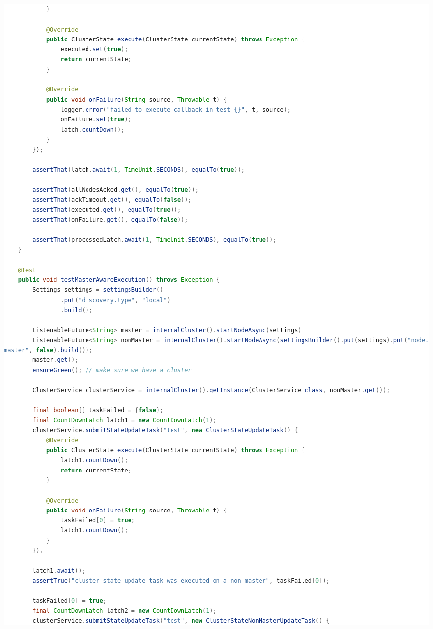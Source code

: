 ```java
            }

            @Override
            public ClusterState execute(ClusterState currentState) throws Exception {
                executed.set(true);
                return currentState;
            }

            @Override
            public void onFailure(String source, Throwable t) {
                logger.error("failed to execute callback in test {}", t, source);
                onFailure.set(true);
                latch.countDown();
            }
        });

        assertThat(latch.await(1, TimeUnit.SECONDS), equalTo(true));

        assertThat(allNodesAcked.get(), equalTo(true));
        assertThat(ackTimeout.get(), equalTo(false));
        assertThat(executed.get(), equalTo(true));
        assertThat(onFailure.get(), equalTo(false));

        assertThat(processedLatch.await(1, TimeUnit.SECONDS), equalTo(true));
    }

    @Test
    public void testMasterAwareExecution() throws Exception {
        Settings settings = settingsBuilder()
                .put("discovery.type", "local")
                .build();

        ListenableFuture<String> master = internalCluster().startNodeAsync(settings);
        ListenableFuture<String> nonMaster = internalCluster().startNodeAsync(settingsBuilder().put(settings).put("node.master", false).build());
        master.get();
        ensureGreen(); // make sure we have a cluster

        ClusterService clusterService = internalCluster().getInstance(ClusterService.class, nonMaster.get());

        final boolean[] taskFailed = {false};
        final CountDownLatch latch1 = new CountDownLatch(1);
        clusterService.submitStateUpdateTask("test", new ClusterStateUpdateTask() {
            @Override
            public ClusterState execute(ClusterState currentState) throws Exception {
                latch1.countDown();
                return currentState;
            }

            @Override
            public void onFailure(String source, Throwable t) {
                taskFailed[0] = true;
                latch1.countDown();
            }
        });

        latch1.await();
        assertTrue("cluster state update task was executed on a non-master", taskFailed[0]);

        taskFailed[0] = true;
        final CountDownLatch latch2 = new CountDownLatch(1);
        clusterService.submitStateUpdateTask("test", new ClusterStateNonMasterUpdateTask() {
```